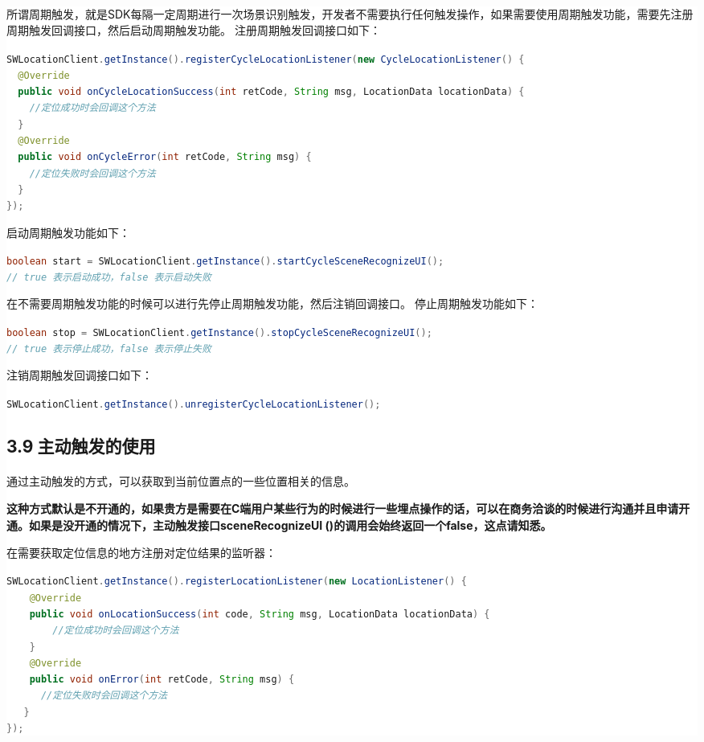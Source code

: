 所谓周期触发，就是SDK每隔一定周期进行一次场景识别触发，开发者不需要执行任何触发操作，如果需要使用周期触发功能，需要先注册周期触发回调接口，然后启动周期触发功能。
注册周期触发回调接口如下：

```java
SWLocationClient.getInstance().registerCycleLocationListener(new CycleLocationListener() {
  @Override
  public void onCycleLocationSuccess(int retCode, String msg, LocationData locationData) {
​    //定位成功时会回调这个方法
  }
  @Override
  public void onCycleError(int retCode, String msg) {
​    //定位失败时会回调这个方法
  }
});
```

启动周期触发功能如下：

```java
boolean start = SWLocationClient.getInstance().startCycleSceneRecognizeUI();
// true 表示启动成功，false 表示启动失败
```

在不需要周期触发功能的时候可以进行先停止周期触发功能，然后注销回调接口。
停止周期触发功能如下：

```java
boolean stop = SWLocationClient.getInstance().stopCycleSceneRecognizeUI();
// true 表示停止成功，false 表示停止失败
```

注销周期触发回调接口如下：

```java
SWLocationClient.getInstance().unregisterCycleLocationListener();
```

## 3.9 主动触发的使用

通过主动触发的方式，可以获取到当前位置点的一些位置相关的信息。

**这种方式默认是不开通的，如果贵方是需要在C端用户某些行为的时候进行一些埋点操作的话，可以在商务洽谈的时候进行沟通并且申请开通。如果是没开通的情况下，主动触发接口sceneRecognizeUI ()的调用会始终返回一个false，这点请知悉。**

在需要获取定位信息的地方注册对定位结果的监听器：

```java
SWLocationClient.getInstance().registerLocationListener(new LocationListener() {
​    @Override
​    public void onLocationSuccess(int code, String msg, LocationData locationData) {
​        //定位成功时会回调这个方法
​    }
​    @Override
​    public void onError(int retCode, String msg) {
​      //定位失败时会回调这个方法
   }
});
```
